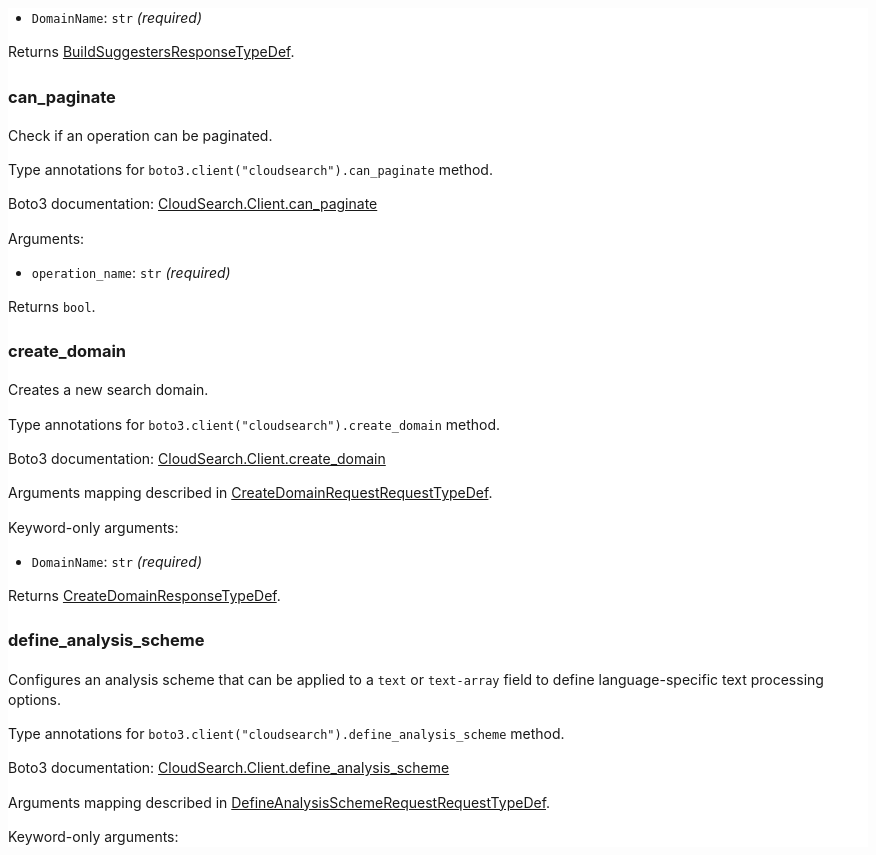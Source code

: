 - `DomainName`: `str` *(required)*

Returns
[BuildSuggestersResponseTypeDef](./type_defs.md#buildsuggestersresponsetypedef).

### can_paginate

Check if an operation can be paginated.

Type annotations for `boto3.client("cloudsearch").can_paginate` method.

Boto3 documentation:
[CloudSearch.Client.can_paginate](https://boto3.amazonaws.com/v1/documentation/api/latest/reference/services/cloudsearch.html#CloudSearch.Client.can_paginate)

Arguments:

- `operation_name`: `str` *(required)*

Returns `bool`.

### create_domain

Creates a new search domain.

Type annotations for `boto3.client("cloudsearch").create_domain` method.

Boto3 documentation:
[CloudSearch.Client.create_domain](https://boto3.amazonaws.com/v1/documentation/api/latest/reference/services/cloudsearch.html#CloudSearch.Client.create_domain)

Arguments mapping described in
[CreateDomainRequestRequestTypeDef](./type_defs.md#createdomainrequestrequesttypedef).

Keyword-only arguments:

- `DomainName`: `str` *(required)*

Returns
[CreateDomainResponseTypeDef](./type_defs.md#createdomainresponsetypedef).

### define_analysis_scheme

Configures an analysis scheme that can be applied to a `text` or `text-array`
field to define language-specific text processing options.

Type annotations for `boto3.client("cloudsearch").define_analysis_scheme`
method.

Boto3 documentation:
[CloudSearch.Client.define_analysis_scheme](https://boto3.amazonaws.com/v1/documentation/api/latest/reference/services/cloudsearch.html#CloudSearch.Client.define_analysis_scheme)

Arguments mapping described in
[DefineAnalysisSchemeRequestRequestTypeDef](./type_defs.md#defineanalysisschemerequestrequesttypedef).

Keyword-only arguments:
